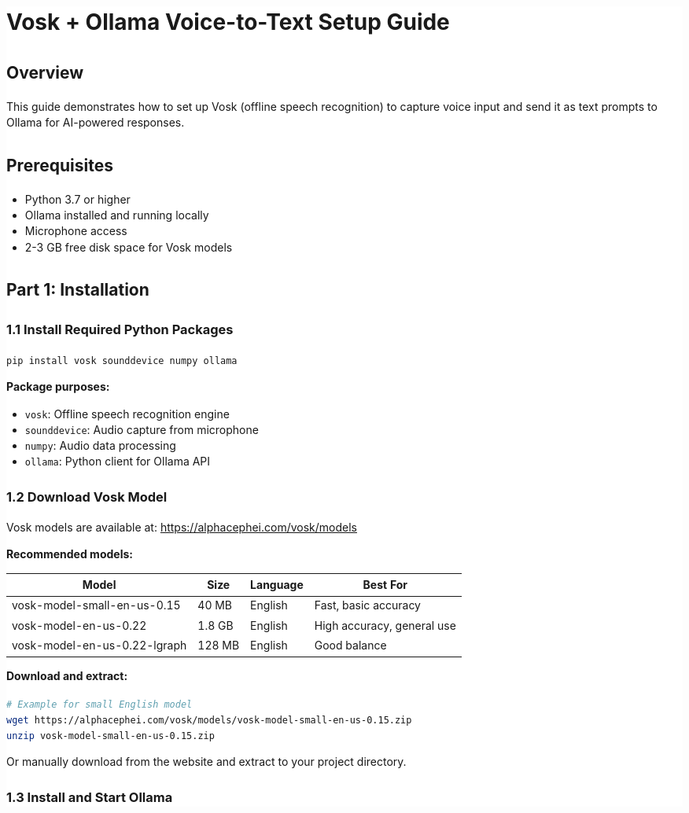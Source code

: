 # Vosk + Ollama Voice-to-Text Setup Guide

## Overview

This guide demonstrates how to set up Vosk (offline speech recognition) to capture voice input and send it as text prompts to Ollama for AI-powered responses.

## Prerequisites

- Python 3.7 or higher
- Ollama installed and running locally
- Microphone access
- 2-3 GB free disk space for Vosk models

## Part 1: Installation

### 1.1 Install Required Python Packages

```bash
pip install vosk sounddevice numpy ollama
```

**Package purposes:**
- `vosk`: Offline speech recognition engine
- `sounddevice`: Audio capture from microphone
- `numpy`: Audio data processing
- `ollama`: Python client for Ollama API

### 1.2 Download Vosk Model

Vosk models are available at: https://alphacephei.com/vosk/models

**Recommended models:**

| Model | Size | Language | Best For |
|-------|------|----------|----------|
| vosk-model-small-en-us-0.15 | 40 MB | English | Fast, basic accuracy |
| vosk-model-en-us-0.22 | 1.8 GB | English | High accuracy, general use |
| vosk-model-en-us-0.22-lgraph | 128 MB | English | Good balance |

**Download and extract:**

```bash
# Example for small English model
wget https://alphacephei.com/vosk/models/vosk-model-small-en-us-0.15.zip
unzip vosk-model-small-en-us-0.15.zip
```

Or manually download from the website and extract to your project directory.

### 1.3 Install and Start Ollama
